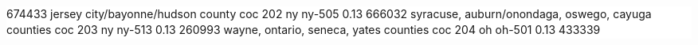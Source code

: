 <td style="text-align:right;">
674433
</td>
<td style="text-align:left;">
jersey city/bayonne/hudson county coc
</td>
<td style="text-align:right;">
202
</td>
</tr>
<tr>
<td style="text-align:left;">
ny
</td>
<td style="text-align:left;">
ny-505
</td>
<td style="text-align:right;">
0.13
</td>
<td style="text-align:right;">
666032
</td>
<td style="text-align:left;">
syracuse, auburn/onondaga, oswego, cayuga counties coc
</td>
<td style="text-align:right;">
203
</td>
</tr>
<tr>
<td style="text-align:left;">
ny
</td>
<td style="text-align:left;">
ny-513
</td>
<td style="text-align:right;">
0.13
</td>
<td style="text-align:right;">
260993
</td>
<td style="text-align:left;">
wayne, ontario, seneca, yates counties coc
</td>
<td style="text-align:right;">
204
</td>
</tr>
<tr>
<td style="text-align:left;">
oh
</td>
<td style="text-align:left;">
oh-501
</td>
<td style="text-align:right;">
0.13
</td>
<td style="text-align:right;">
433339
</td>
<td style="text-align:left;">